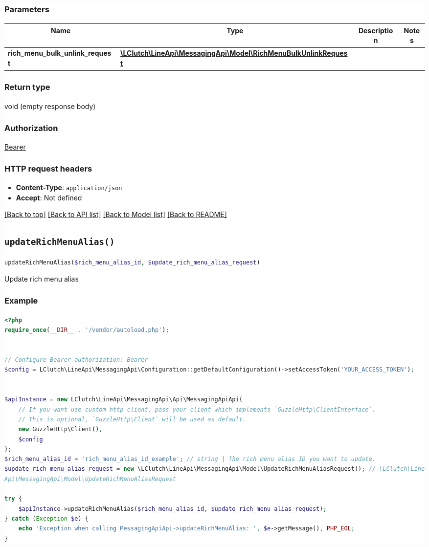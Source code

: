 ### Parameters

| Name | Type | Description  | Notes |
| ------------- | ------------- | ------------- | ------------- |
| **rich_menu_bulk_unlink_request** | [**\LClutch\LineApi\MessagingApi\Model\RichMenuBulkUnlinkRequest**](../Model/RichMenuBulkUnlinkRequest.md)|  | |

### Return type

void (empty response body)

### Authorization

[Bearer](../../README.md#Bearer)

### HTTP request headers

- **Content-Type**: `application/json`
- **Accept**: Not defined

[[Back to top]](#) [[Back to API list]](../../README.md#endpoints)
[[Back to Model list]](../../README.md#models)
[[Back to README]](../../README.md)

## `updateRichMenuAlias()`

```php
updateRichMenuAlias($rich_menu_alias_id, $update_rich_menu_alias_request)
```



Update rich menu alias

### Example

```php
<?php
require_once(__DIR__ . '/vendor/autoload.php');


// Configure Bearer authorization: Bearer
$config = LClutch\LineApi\MessagingApi\Configuration::getDefaultConfiguration()->setAccessToken('YOUR_ACCESS_TOKEN');


$apiInstance = new LClutch\LineApi\MessagingApi\Api\MessagingApiApi(
    // If you want use custom http client, pass your client which implements `GuzzleHttp\ClientInterface`.
    // This is optional, `GuzzleHttp\Client` will be used as default.
    new GuzzleHttp\Client(),
    $config
);
$rich_menu_alias_id = 'rich_menu_alias_id_example'; // string | The rich menu alias ID you want to update.
$update_rich_menu_alias_request = new \LClutch\LineApi\MessagingApi\Model\UpdateRichMenuAliasRequest(); // \LClutch\LineApi\MessagingApi\Model\UpdateRichMenuAliasRequest

try {
    $apiInstance->updateRichMenuAlias($rich_menu_alias_id, $update_rich_menu_alias_request);
} catch (Exception $e) {
    echo 'Exception when calling MessagingApiApi->updateRichMenuAlias: ', $e->getMessage(), PHP_EOL;
}
```
